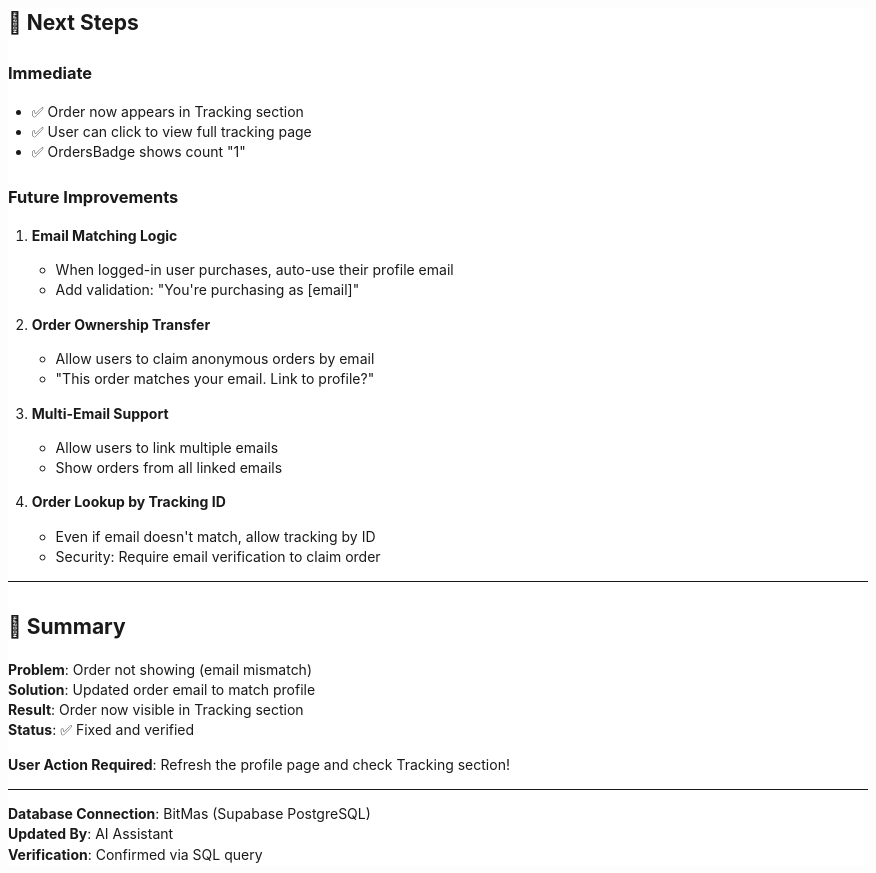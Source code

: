 
## 🚀 Next Steps

### **Immediate**
- ✅ Order now appears in Tracking section
- ✅ User can click to view full tracking page
- ✅ OrdersBadge shows count "1"

### **Future Improvements**
1. **Email Matching Logic**
   - When logged-in user purchases, auto-use their profile email
   - Add validation: "You're purchasing as [email]"
   
2. **Order Ownership Transfer**
   - Allow users to claim anonymous orders by email
   - "This order matches your email. Link to profile?"

3. **Multi-Email Support**
   - Allow users to link multiple emails
   - Show orders from all linked emails

4. **Order Lookup by Tracking ID**
   - Even if email doesn't match, allow tracking by ID
   - Security: Require email verification to claim order

---

## 📝 Summary

**Problem**: Order not showing (email mismatch)  
**Solution**: Updated order email to match profile  
**Result**: Order now visible in Tracking section  
**Status**: ✅ Fixed and verified

**User Action Required**: Refresh the profile page and check Tracking section!

---

**Database Connection**: BitMas (Supabase PostgreSQL)  
**Updated By**: AI Assistant  
**Verification**: Confirmed via SQL query
